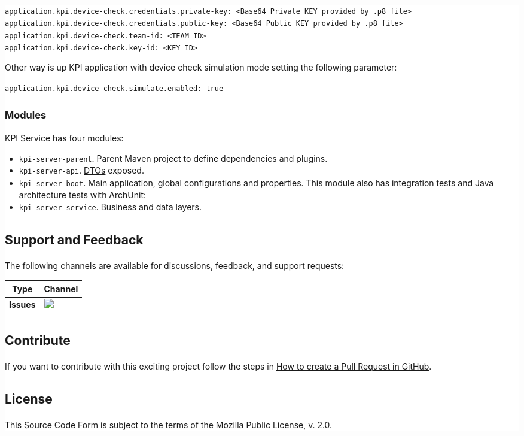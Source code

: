 ```shell
application.kpi.device-check.credentials.private-key: <Base64 Private KEY provided by .p8 file>
application.kpi.device-check.credentials.public-key: <Base64 Public KEY provided by .p8 file>
application.kpi.device-check.team-id: <TEAM_ID>
application.kpi.device-check.key-id: <KEY_ID>
```

Other way is up KPI application with device check simulation mode setting the following parameter:

```shell
application.kpi.device-check.simulate.enabled: true
```

### Modules

KPI Service has four modules:

- `kpi-server-parent`. Parent Maven project to define dependencies and plugins.
- `kpi-server-api`. [DTOs](https://en.wikipedia.org/wiki/Data_transfer_object) exposed.
- `kpi-server-boot`. Main application, global configurations and properties. This module also has integration tests and Java architecture tests with ArchUnit:
- `kpi-server-service`. Business and data layers.

## Support and Feedback
The following channels are available for discussions, feedback, and support requests:

| Type       | Channel                                                |
| ---------- | ------------------------------------------------------ |
| **Issues** | <a href="https://github.com/Radar-COVID/radarcovid-kpi-server/issues" title="Open Issues"><img src="https://img.shields.io/github/issues/Radar-COVID/radarcovid-kpi-server?style=flat"></a> |

## Contribute

If you want to contribute with this exciting project follow the steps in [How to create a Pull Request in GitHub](https://opensource.com/article/19/7/create-pull-request-github).

## License

This Source Code Form is subject to the terms of the [Mozilla Public License, v. 2.0](https://www.mozilla.org/en-US/MPL/2.0/).
